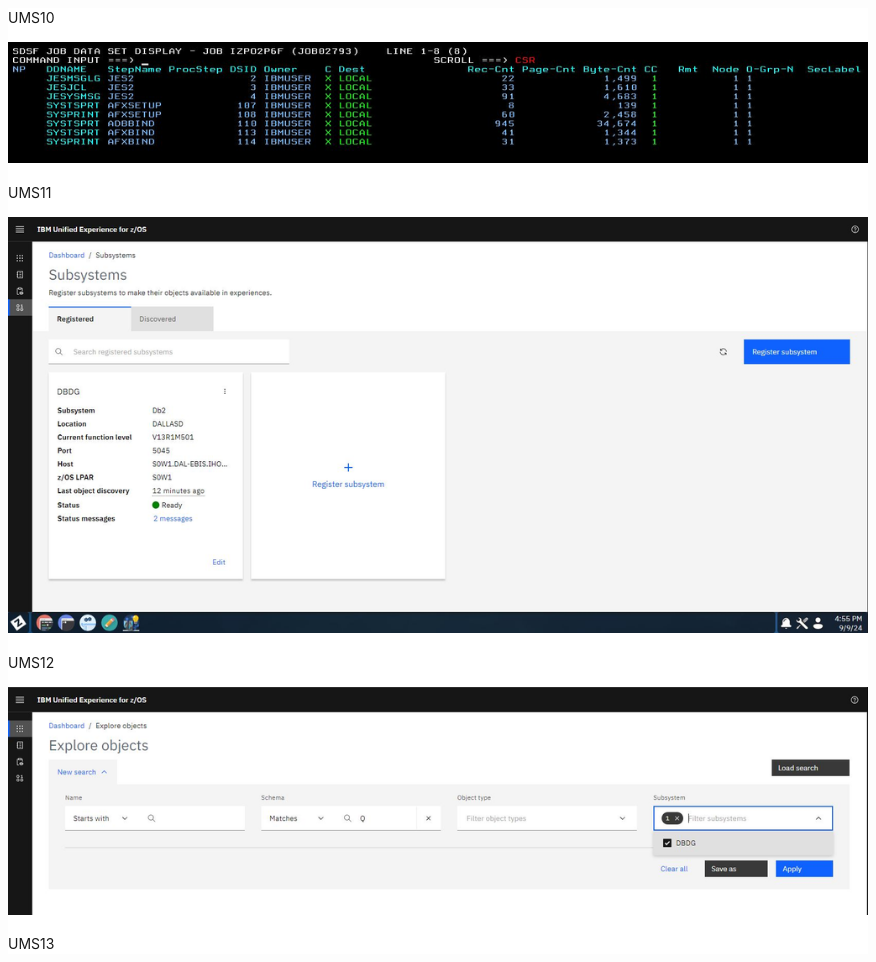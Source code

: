 UMS10

![ums10](/images/ums10.JPG)


UMS11

![ums11](/images/ums11.JPG)

UMS12

![ums12](/images/ums12.JPG)

UMS13
